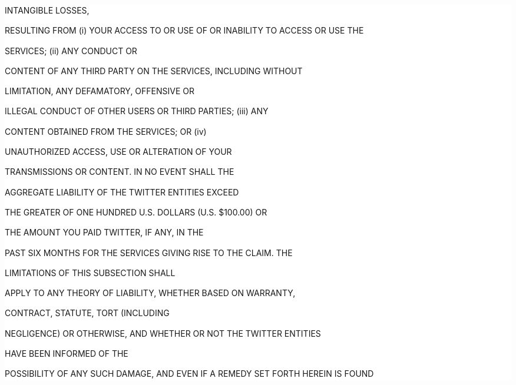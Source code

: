 </span>INTANGIBLE LOSSES,<span style="background-color: green;"> </span><span style="background-color: red;">

</span>RESULTING FROM (i) YOUR ACCESS TO OR USE OF OR INABILITY TO ACCESS OR USE THE<span style="background-color: red;"> </span><span style="background-color: green;">

</span>SERVICES; (ii) ANY CONDUCT OR<span style="background-color: green;"> </span><span style="background-color: red;">

</span>CONTENT OF ANY THIRD PARTY ON THE SERVICES, INCLUDING WITHOUT<span style="background-color: red;"> </span><span style="background-color: green;">

</span>LIMITATION, ANY DEFAMATORY, OFFENSIVE OR<span style="background-color: green;"> </span><span style="background-color: red;">

</span>ILLEGAL CONDUCT OF OTHER USERS OR THIRD PARTIES; (iii) ANY<span style="background-color: red;"> </span><span style="background-color: green;">

</span>CONTENT OBTAINED FROM THE SERVICES; OR (iv)<span style="background-color: green;"> </span><span style="background-color: red;">

</span>UNAUTHORIZED ACCESS, USE OR ALTERATION OF YOUR<span style="background-color: red;"> </span><span style="background-color: green;">

</span>TRANSMISSIONS OR CONTENT. IN NO EVENT SHALL THE<span style="background-color: green;"> </span><span style="background-color: red;">

</span>AGGREGATE LIABILITY OF THE TWITTER ENTITIES EXCEED<span style="background-color: red;"> </span><span style="background-color: green;">

</span>THE GREATER OF ONE HUNDRED U.S. DOLLARS (U.S. $100.00) OR<span style="background-color: green;"> </span><span style="background-color: red;">

</span>THE AMOUNT YOU PAID TWITTER, IF ANY, IN THE<span style="background-color: red;"> </span><span style="background-color: green;">

</span>PAST SIX MONTHS FOR THE SERVICES GIVING RISE TO THE CLAIM. THE<span style="background-color: green;"> </span><span style="background-color: red;">

</span>LIMITATIONS OF THIS SUBSECTION SHALL<span style="background-color: red;"> </span><span style="background-color: green;">

</span>APPLY TO ANY THEORY OF LIABILITY, WHETHER BASED ON WARRANTY,<span style="background-color: red;">

</span> <span style="background-color: red;">

 

</span>CONTRACT, STATUTE, TORT (INCLUDING<span style="background-color: red;"> </span><span style="background-color: green;">

</span>NEGLIGENCE) OR OTHERWISE, AND WHETHER OR NOT THE TWITTER ENTITIES<span style="background-color: green;"> </span><span style="background-color: red;">

</span>HAVE BEEN INFORMED OF THE<span style="background-color: red;"> </span><span style="background-color: green;">

</span>POSSIBILITY OF ANY SUCH DAMAGE, AND EVEN IF A REMEDY SET FORTH HEREIN IS FOUND<span style="background-color: green;"> </span><span style="background-color: red;">
